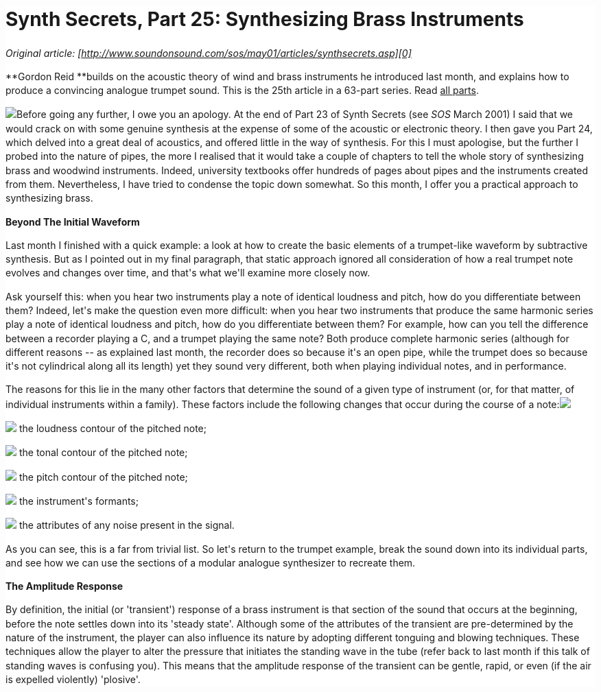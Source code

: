 # Synth Secrets, Part 25: Synthesizing Brass Instruments  
_Original article: [http://www.soundonsound.com/sos/may01/articles/synthsecrets.asp][0]_

**Gordon Reid **builds on the acoustic theory of wind and brass instruments he introduced last month, and explains how to produce a convincing analogue trumpet sound. This is the 25th article in a 63-part series. Read [all parts][1].

![](http://media.soundonsound.com/sos/may01/images/synthoberheimobx.gif)Before going any further, I owe you an apology. At the end of Part 23 of Synth Secrets (see _SOS_ March 2001) I said that we would crack on with some genuine synthesis at the expense of some of the acoustic or electronic theory. I then gave you Part 24, which delved into a great deal of acoustics, and offered little in the way of synthesis. For this I must apologise, but the further I probed into the nature of pipes, the more I realised that it would take a couple of chapters to tell the whole story of synthesizing brass and woodwind instruments. Indeed, university textbooks offer hundreds of pages about pipes and the instruments created from them. Nevertheless, I have tried to condense the topic down somewhat. So this month, I offer you a practical approach to synthesizing brass.

**Beyond The Initial Waveform**

Last month I finished with a quick example: a look at how to create the basic elements of a trumpet-like waveform by subtractive synthesis. But as I pointed out in my final paragraph, that static approach ignored all consideration of how a real trumpet note evolves and changes over time, and that's what we'll examine more closely now.

Ask yourself this: when you hear two instruments play a note of identical loudness and pitch, how do you differentiate between them? Indeed, let's make the question even more difficult: when you hear two instruments that produce the same harmonic series play a note of identical loudness and pitch, how do you differentiate between them? For example, how can you tell the difference between a recorder playing a C, and a trumpet playing the same note? Both produce complete harmonic series (although for different reasons -- as explained last month, the recorder does so because it's an open pipe, while the trumpet does so because it's not cylindrical along all its length) yet they sound very different, both when playing individual notes, and in performance.

The reasons for this lie in the many other factors that determine the sound of a given type of instrument (or, for that matter, of individual instruments within a family). These factors include the following changes that occur during the course of a note:[![](http://media.soundonsound.com/sos/may01/images/synth1_4.s.gif)][2]

![](http://media.soundonsound.com/images/regulars/bulbow.gif) the loudness contour of the pitched note;

![](http://media.soundonsound.com/images/regulars/bulbow.gif) the tonal contour of the pitched note;

![](http://media.soundonsound.com/images/regulars/bulbow.gif) the pitch contour of the pitched note;

![](http://media.soundonsound.com/images/regulars/bulbow.gif) the instrument's formants;

![](http://media.soundonsound.com/images/regulars/bulbow.gif) the attributes of any noise present in the signal.

As you can see, this is a far from trivial list. So let's return to the trumpet example, break the sound down into its individual parts, and see how we can use the sections of a modular analogue synthesizer to recreate them.

**The Amplitude Response**

By definition, the initial (or 'transient') response of a brass instrument is that section of the sound that occurs at the beginning, before the note settles down into its 'steady state'. Although some of the attributes of the transient are pre-determined by the nature of the instrument, the player can also influence its nature by adopting different tonguing and blowing techniques. These techniques allow the player to alter the pressure that initiates the standing wave in the tube (refer back to last month if this talk of standing waves is confusing you). This means that the amplitude response of the transient can be gentle, rapid, or even (if the air is expelled violently) 'plosive'.


[0]: http://www.soundonsound.com/sos/may01/articles/synthsecrets.asp
[1]: /search?url=%2Fsearch&Keyword=%22synth+secrets%22&Words=All&Summary=Yes
[2]: http://media.soundonsound.com/sos/may01/images/synth1_4.gif
[3]: http://media.soundonsound.com/sos/may01/images/synth5_6.gif
[4]: http://media.soundonsound.com/sos/may01/images/synth7_10.gif
[5]: http://media.soundonsound.com/sos/may01/images/synth11_12.gif
[6]: http://www.soundonsound.com/sos/apr00/articles/synthsecrets.htm
[7]: http://media.soundonsound.com/sos/may01/images/synth13_16.gif
[8]: http://media.soundonsound.com/sos/may01/images/synthlarge.gif
[9]: http://media.soundonsound.com/sos/may01/images/synth17.gif
[10]: http://www.soundonsound.com/sos/1997_articles/jan97/kawaik5000w.html